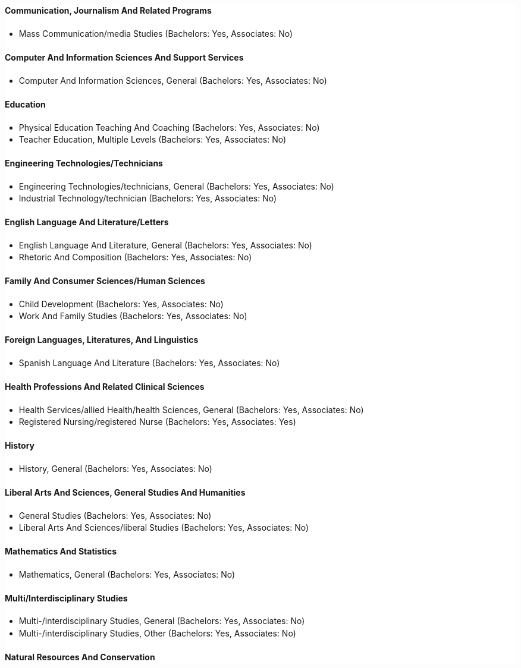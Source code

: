 #### Communication, Journalism And Related Programs

- Mass Communication/media Studies (Bachelors: Yes, Associates: No)

#### Computer And Information Sciences And Support Services

- Computer And Information Sciences, General (Bachelors: Yes, Associates: No)

#### Education

- Physical Education Teaching And Coaching (Bachelors: Yes, Associates: No)
- Teacher Education, Multiple Levels (Bachelors: Yes, Associates: No)

#### Engineering Technologies/Technicians

- Engineering Technologies/technicians, General (Bachelors: Yes, Associates: No)
- Industrial Technology/technician (Bachelors: Yes, Associates: No)

#### English Language And Literature/Letters

- English Language And Literature, General (Bachelors: Yes, Associates: No)
- Rhetoric And Composition (Bachelors: Yes, Associates: No)

#### Family And Consumer Sciences/Human Sciences

- Child Development (Bachelors: Yes, Associates: No)
- Work And Family Studies (Bachelors: Yes, Associates: No)

#### Foreign Languages, Literatures, And Linguistics

- Spanish Language And Literature (Bachelors: Yes, Associates: No)

#### Health Professions And Related Clinical Sciences

- Health Services/allied Health/health Sciences, General (Bachelors: Yes, Associates: No)
- Registered Nursing/registered Nurse (Bachelors: Yes, Associates: Yes)

#### History

- History, General (Bachelors: Yes, Associates: No)

#### Liberal Arts And Sciences, General Studies And Humanities

- General Studies (Bachelors: Yes, Associates: No)
- Liberal Arts And Sciences/liberal Studies (Bachelors: Yes, Associates: No)

#### Mathematics And Statistics

- Mathematics, General (Bachelors: Yes, Associates: No)

#### Multi/Interdisciplinary Studies

- Multi-/interdisciplinary Studies, General (Bachelors: Yes, Associates: No)
- Multi-/interdisciplinary Studies, Other (Bachelors: Yes, Associates: No)

#### Natural Resources And Conservation
